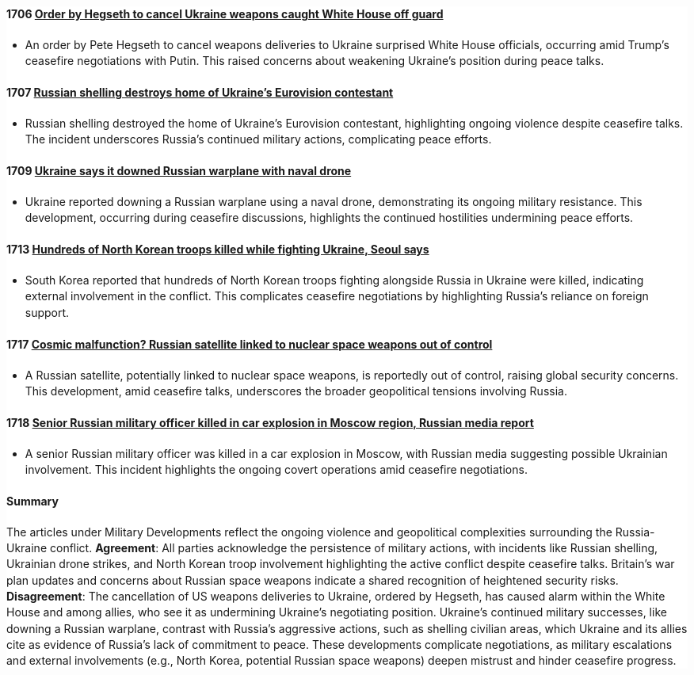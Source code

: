#### 1706 [Order by Hegseth to cancel Ukraine weapons caught White House off guard](https://www.jpost.com/international/internationalrussia-ukraine-war/article-852950)
- An order by Pete Hegseth to cancel weapons deliveries to Ukraine surprised White House officials, occurring amid Trump’s ceasefire negotiations with Putin. This raised concerns about weakening Ukraine’s position during peace talks.

#### 1707 [Russian shelling destroys home of Ukraine’s Eurovision contestant](https://www.jpost.com/international/internationalrussia-ukraine-war/article-852918)
- Russian shelling destroyed the home of Ukraine’s Eurovision contestant, highlighting ongoing violence despite ceasefire talks. The incident underscores Russia’s continued military actions, complicating peace efforts.

#### 1709 [Ukraine says it downed Russian warplane with naval drone](https://www.jpost.com/international/article-852469)
- Ukraine reported downing a Russian warplane using a naval drone, demonstrating its ongoing military resistance. This development, occurring during ceasefire discussions, highlights the continued hostilities undermining peace efforts.

#### 1713 [Hundreds of North Korean troops killed while fighting Ukraine, Seoul says](https://www.jpost.com/international/internationalrussia-ukraine-war/article-852071)
- South Korea reported that hundreds of North Korean troops fighting alongside Russia in Ukraine were killed, indicating external involvement in the conflict. This complicates ceasefire negotiations by highlighting Russia’s reliance on foreign support.

#### 1717 [Cosmic malfunction? Russian satellite linked to nuclear space weapons out of control](https://www.jpost.com/breaking-news/article-851542)
- A Russian satellite, potentially linked to nuclear space weapons, is reportedly out of control, raising global security concerns. This development, amid ceasefire talks, underscores the broader geopolitical tensions involving Russia.

#### 1718 [Senior Russian military officer killed in car explosion in Moscow region, Russian media report](https://www.jpost.com/breaking-news/article-851520)
- A senior Russian military officer was killed in a car explosion in Moscow, with Russian media suggesting possible Ukrainian involvement. This incident highlights the ongoing covert operations amid ceasefire negotiations.

#### Summary
The articles under Military Developments reflect the ongoing violence and geopolitical complexities surrounding the Russia-Ukraine conflict. **Agreement**: All parties acknowledge the persistence of military actions, with incidents like Russian shelling, Ukrainian drone strikes, and North Korean troop involvement highlighting the active conflict despite ceasefire talks. Britain’s war plan updates and concerns about Russian space weapons indicate a shared recognition of heightened security risks. **Disagreement**: The cancellation of US weapons deliveries to Ukraine, ordered by Hegseth, has caused alarm within the White House and among allies, who see it as undermining Ukraine’s negotiating position. Ukraine’s continued military successes, like downing a Russian warplane, contrast with Russia’s aggressive actions, such as shelling civilian areas, which Ukraine and its allies cite as evidence of Russia’s lack of commitment to peace. These developments complicate negotiations, as military escalations and external involvements (e.g., North Korea, potential Russian space weapons) deepen mistrust and hinder ceasefire progress.

